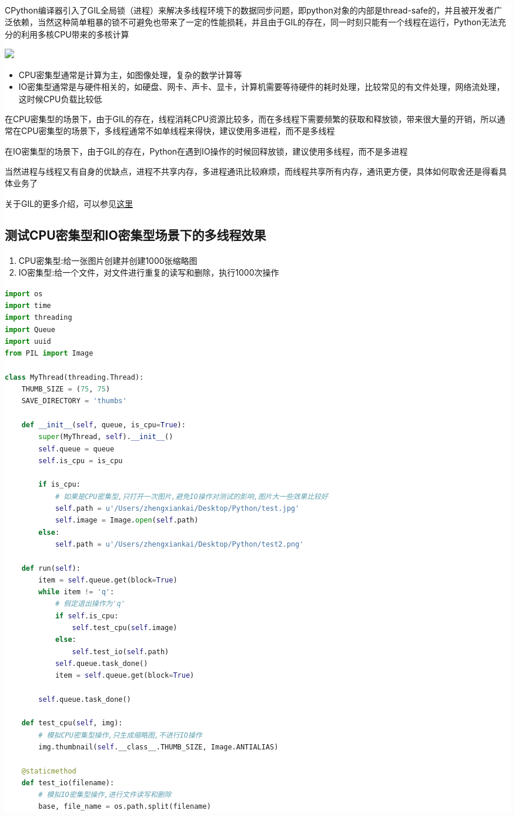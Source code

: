 CPython编译器引入了GIL全局锁（进程）来解决多线程环境下的数据同步问题，即python对象的内部是thread-safe的，并且被开发者广泛依赖，当然这种简单粗暴的锁不可避免也带来了一定的性能损耗，并且由于GIL的存在，同一时刻只能有一个线程在运行，Python无法充分的利用多核CPU带来的多核计算

![](http://7xqzvt.com1.z0.glb.clouddn.com/16-6-17/73225581.jpg)
* CPU密集型通常是计算为主，如图像处理，复杂的数学计算等
* IO密集型通常是与硬件相关的，如硬盘、网卡、声卡、显卡，计算机需要等待硬件的耗时处理，比较常见的有文件处理，网络流处理，这时候CPU负载比较低


在CPU密集型的场景下，由于GIL的存在，线程消耗CPU资源比较多，而在多线程下需要频繁的获取和释放锁，带来很大量的开销，所以通常在CPU密集型的场景下，多线程通常不如单线程来得快，建议使用多进程，而不是多线程

在IO密集型的场景下，由于GIL的存在，Python在遇到IO操作的时候回释放锁，建议使用多线程，而不是多进程

当然进程与线程又有自身的优缺点，进程不共享内存，多进程通讯比较麻烦，而线程共享所有内存，通讯更方便，具体如何取舍还是得看具体业务了

关于GIL的更多介绍，可以参见[这里](http://cenalulu.github.io/python/gil-in-python/)

## 测试CPU密集型和IO密集型场景下的多线程效果
1. CPU密集型:给一张图片创建并创建1000张缩略图
2. IO密集型:给一个文件，对文件进行重复的读写和删除，执行1000次操作

```python
import os
import time
import threading
import Queue
import uuid
from PIL import Image

class MyThread(threading.Thread):
    THUMB_SIZE = (75, 75)
    SAVE_DIRECTORY = 'thumbs'

    def __init__(self, queue, is_cpu=True):
        super(MyThread, self).__init__()
        self.queue = queue
        self.is_cpu = is_cpu

        if is_cpu:
            # 如果是CPU密集型,只打开一次图片,避免IO操作对测试的影响,图片大一些效果比较好
            self.path = u'/Users/zhengxiankai/Desktop/Python/test.jpg'
            self.image = Image.open(self.path)
        else:
            self.path = u'/Users/zhengxiankai/Desktop/Python/test2.png'

    def run(self):
        item = self.queue.get(block=True)
        while item != 'q':
            # 假定退出操作为'q'
            if self.is_cpu:
                self.test_cpu(self.image)
            else:
                self.test_io(self.path)
            self.queue.task_done()
            item = self.queue.get(block=True)

        self.queue.task_done()

    def test_cpu(self, img):
        # 模拟CPU密集型操作,只生成缩略图,不进行IO操作
        img.thumbnail(self.__class__.THUMB_SIZE, Image.ANTIALIAS)

    @staticmethod
    def test_io(filename):
        # 模拟IO密集型操作,进行文件读写和删除
        base, file_name = os.path.split(filename)
```